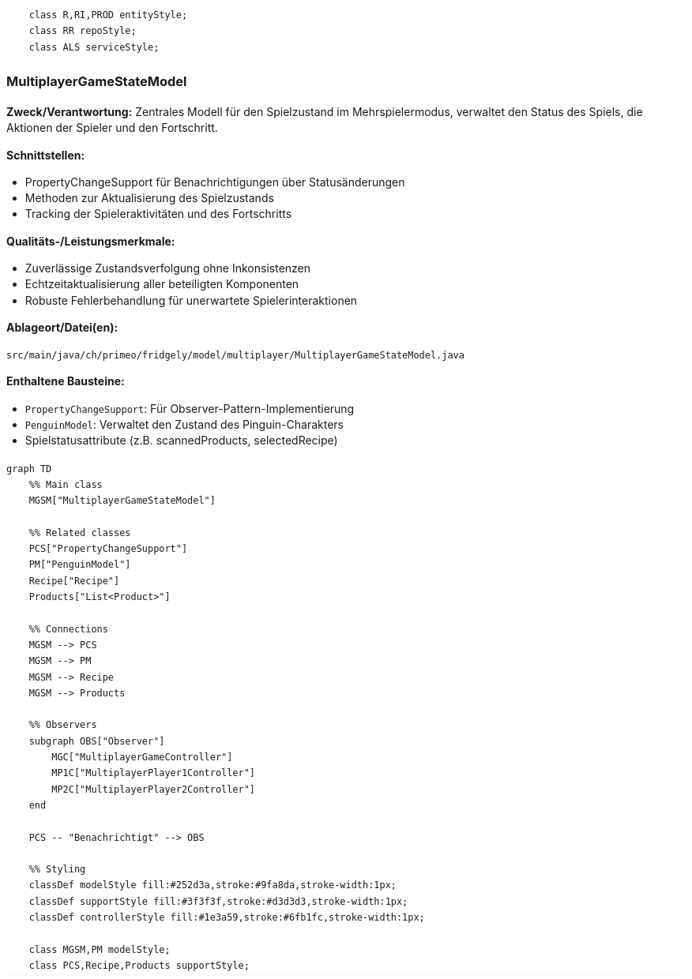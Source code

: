 ```mermaid
    class R,RI,PROD entityStyle;
    class RR repoStyle;
    class ALS serviceStyle;
```

### MultiplayerGameStateModel

**Zweck/Verantwortung:**
Zentrales Modell für den Spielzustand im Mehrspielermodus, verwaltet den Status des Spiels, die Aktionen der Spieler und den Fortschritt.

**Schnittstellen:**

- PropertyChangeSupport für Benachrichtigungen über Statusänderungen
- Methoden zur Aktualisierung des Spielzustands
- Tracking der Spieleraktivitäten und des Fortschritts

**Qualitäts-/Leistungsmerkmale:**

- Zuverlässige Zustandsverfolgung ohne Inkonsistenzen
- Echtzeitaktualisierung aller beteiligten Komponenten
- Robuste Fehlerbehandlung für unerwartete Spielerinteraktionen

**Ablageort/Datei(en):** 

```plaintext
src/main/java/ch/primeo/fridgely/model/multiplayer/MultiplayerGameStateModel.java
```

**Enthaltene Bausteine:**

- `PropertyChangeSupport`: Für Observer-Pattern-Implementierung
- `PenguinModel`: Verwaltet den Zustand des Pinguin-Charakters
- Spielstatusattribute (z.B. scannedProducts, selectedRecipe)

```mermaid
graph TD
    %% Main class
    MGSM["MultiplayerGameStateModel"]
    
    %% Related classes
    PCS["PropertyChangeSupport"]
    PM["PenguinModel"]
    Recipe["Recipe"]
    Products["List<Product>"]
    
    %% Connections
    MGSM --> PCS
    MGSM --> PM
    MGSM --> Recipe
    MGSM --> Products
    
    %% Observers
    subgraph OBS["Observer"]
        MGC["MultiplayerGameController"]
        MP1C["MultiplayerPlayer1Controller"]
        MP2C["MultiplayerPlayer2Controller"]
    end
    
    PCS -- "Benachrichtigt" --> OBS
    
    %% Styling
    classDef modelStyle fill:#252d3a,stroke:#9fa8da,stroke-width:1px;
    classDef supportStyle fill:#3f3f3f,stroke:#d3d3d3,stroke-width:1px;
    classDef controllerStyle fill:#1e3a59,stroke:#6fb1fc,stroke-width:1px;
    
    class MGSM,PM modelStyle;
    class PCS,Recipe,Products supportStyle;
```